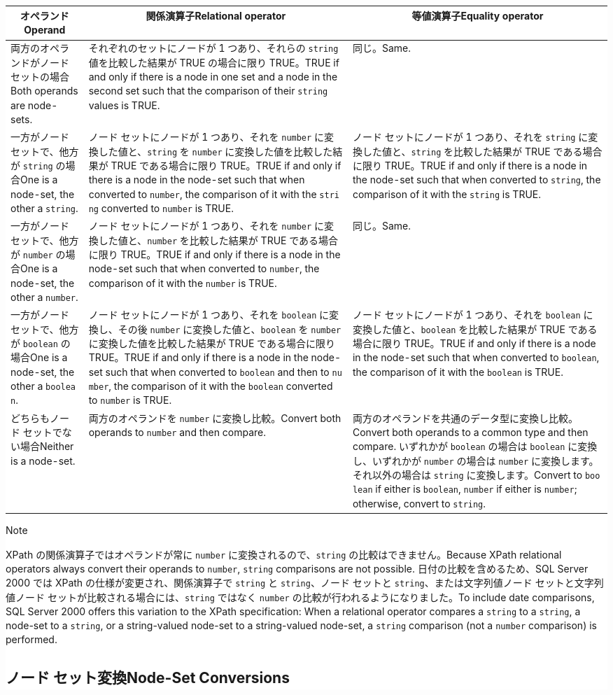 |<span data-ttu-id="8d6d2-129">オペランド</span><span class="sxs-lookup"><span data-stu-id="8d6d2-129">Operand</span></span>|<span data-ttu-id="8d6d2-130">関係演算子</span><span class="sxs-lookup"><span data-stu-id="8d6d2-130">Relational operator</span></span>|<span data-ttu-id="8d6d2-131">等値演算子</span><span class="sxs-lookup"><span data-stu-id="8d6d2-131">Equality operator</span></span>|  
|-------------|-------------------------|-----------------------|  
|<span data-ttu-id="8d6d2-132">両方のオペランドがノード セットの場合</span><span class="sxs-lookup"><span data-stu-id="8d6d2-132">Both operands are node-sets.</span></span>|<span data-ttu-id="8d6d2-133">それぞれのセットにノードが 1 つあり、それらの `string` 値を比較した結果が TRUE の場合に限り TRUE。</span><span class="sxs-lookup"><span data-stu-id="8d6d2-133">TRUE if and only if there is a node in one set and a node in the second set such that the comparison of their `string` values is TRUE.</span></span>|<span data-ttu-id="8d6d2-134">同じ。</span><span class="sxs-lookup"><span data-stu-id="8d6d2-134">Same.</span></span>|  
|<span data-ttu-id="8d6d2-135">一方がノード セットで、他方が `string` の場合</span><span class="sxs-lookup"><span data-stu-id="8d6d2-135">One is a node-set, the other a `string`.</span></span>|<span data-ttu-id="8d6d2-136">ノード セットにノードが 1 つあり、それを `number` に変換した値と、`string` を `number` に変換した値を比較した結果が TRUE である場合に限り TRUE。</span><span class="sxs-lookup"><span data-stu-id="8d6d2-136">TRUE if and only if there is a node in the node-set such that when converted to `number`, the comparison of it with the `string` converted to `number` is TRUE.</span></span>|<span data-ttu-id="8d6d2-137">ノード セットにノードが 1 つあり、それを `string` に変換した値と、`string` を比較した結果が TRUE である場合に限り TRUE。</span><span class="sxs-lookup"><span data-stu-id="8d6d2-137">TRUE if and only if there is a node in the node-set such that when converted to `string`, the comparison of it with the `string` is TRUE.</span></span>|  
|<span data-ttu-id="8d6d2-138">一方がノード セットで、他方が `number` の場合</span><span class="sxs-lookup"><span data-stu-id="8d6d2-138">One is a node-set, the other a `number`.</span></span>|<span data-ttu-id="8d6d2-139">ノード セットにノードが 1 つあり、それを `number` に変換した値と、`number` を比較した結果が TRUE である場合に限り TRUE。</span><span class="sxs-lookup"><span data-stu-id="8d6d2-139">TRUE if and only if there is a node in the node-set such that when converted to `number`, the comparison of it with the `number` is TRUE.</span></span>|<span data-ttu-id="8d6d2-140">同じ。</span><span class="sxs-lookup"><span data-stu-id="8d6d2-140">Same.</span></span>|  
|<span data-ttu-id="8d6d2-141">一方がノード セットで、他方が `boolean` の場合</span><span class="sxs-lookup"><span data-stu-id="8d6d2-141">One is a node-set, the other a `boolean`.</span></span>|<span data-ttu-id="8d6d2-142">ノード セットにノードが 1 つあり、それを `boolean` に変換し、その後 `number` に変換した値と、`boolean` を `number` に変換した値を比較した結果が TRUE である場合に限り TRUE。</span><span class="sxs-lookup"><span data-stu-id="8d6d2-142">TRUE if and only if there is a node in the node-set such that when converted to `boolean` and then to `number`, the comparison of it with the `boolean` converted to `number` is TRUE.</span></span>|<span data-ttu-id="8d6d2-143">ノード セットにノードが 1 つあり、それを `boolean` に変換した値と、`boolean` を比較した結果が TRUE である場合に限り TRUE。</span><span class="sxs-lookup"><span data-stu-id="8d6d2-143">TRUE if and only if there is a node in the node-set such that when converted to `boolean`, the comparison of it with the `boolean` is TRUE.</span></span>|  
|<span data-ttu-id="8d6d2-144">どちらもノード セットでない場合</span><span class="sxs-lookup"><span data-stu-id="8d6d2-144">Neither is a node-set.</span></span>|<span data-ttu-id="8d6d2-145">両方のオペランドを `number` に変換し比較。</span><span class="sxs-lookup"><span data-stu-id="8d6d2-145">Convert both operands to `number` and then compare.</span></span>|<span data-ttu-id="8d6d2-146">両方のオペランドを共通のデータ型に変換し比較。</span><span class="sxs-lookup"><span data-stu-id="8d6d2-146">Convert both operands to a common type and then compare.</span></span> <span data-ttu-id="8d6d2-147">いずれかが `boolean` の場合は `boolean` に変換し、いずれかが `number` の場合は `number` に変換します。それ以外の場合は `string` に変換します。</span><span class="sxs-lookup"><span data-stu-id="8d6d2-147">Convert to `boolean` if either is `boolean`, `number` if either is `number`; otherwise, convert to `string`.</span></span>|  
  
> [!NOTE]  
>  <span data-ttu-id="8d6d2-148">XPath の関係演算子ではオペランドが常に `number` に変換されるので、`string` の比較はできません。</span><span class="sxs-lookup"><span data-stu-id="8d6d2-148">Because XPath relational operators always convert their operands to `number`, `string` comparisons are not possible.</span></span> <span data-ttu-id="8d6d2-149">日付の比較を含めるため、SQL Server 2000 では XPath の仕様が変更され、関係演算子で `string` と `string`、ノード セットと `string`、または文字列値ノード セットと文字列値ノード セットが比較される場合には、`string` ではなく `number` の比較が行われるようになりました。</span><span class="sxs-lookup"><span data-stu-id="8d6d2-149">To include date comparisons, SQL Server 2000 offers this variation to the XPath specification: When a relational operator compares a `string` to a `string`, a node-set to a `string`, or a string-valued node-set to a string-valued node-set, a `string` comparison (not a `number` comparison) is performed.</span></span>  
  
## <a name="node-set-conversions"></a><span data-ttu-id="8d6d2-150">ノード セット変換</span><span class="sxs-lookup"><span data-stu-id="8d6d2-150">Node-Set Conversions</span></span>  